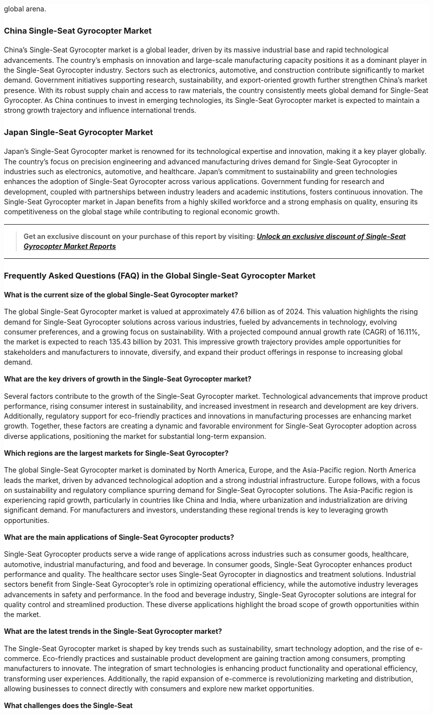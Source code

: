 global arena.</p><h3>China Single-Seat Gyrocopter Market</h3><p>China&rsquo;s Single-Seat Gyrocopter market is a global leader, driven by its massive industrial base and rapid technological advancements. The country&rsquo;s emphasis on innovation and large-scale manufacturing capacity positions it as a dominant player in the Single-Seat Gyrocopter industry. Sectors such as electronics, automotive, and construction contribute significantly to market demand. Government initiatives supporting research, sustainability, and export-oriented growth further strengthen China&rsquo;s market presence. With its robust supply chain and access to raw materials, the country consistently meets global demand for Single-Seat Gyrocopter. As China continues to invest in emerging technologies, its Single-Seat Gyrocopter market is expected to maintain a strong growth trajectory and influence international trends.</p><h3>Japan Single-Seat Gyrocopter Market</h3><p>Japan&rsquo;s Single-Seat Gyrocopter market is renowned for its technological expertise and innovation, making it a key player globally. The country&rsquo;s focus on precision engineering and advanced manufacturing drives demand for Single-Seat Gyrocopter in industries such as electronics, automotive, and healthcare. Japan&rsquo;s commitment to sustainability and green technologies enhances the adoption of Single-Seat Gyrocopter across various applications. Government funding for research and development, coupled with partnerships between industry leaders and academic institutions, fosters continuous innovation. The Single-Seat Gyrocopter market in Japan benefits from a highly skilled workforce and a strong emphasis on quality, ensuring its competitiveness on the global stage while contributing to regional economic growth.</p><hr /><blockquote><p><strong>Get an exclusive discount on your purchase of this report by visiting: <em><a href="://marketresearchpulse.com/ask-for-discount/12714?utm_source=Github&amp;utm_medium=030">Unlock an exclusive discount of Single-Seat Gyrocopter Market Reports</a></em>&nbsp;</strong></p></blockquote><hr /><h3>Frequently Asked Questions (FAQ) in the Global Single-Seat Gyrocopter Market</h3><p><strong>What is the current size of the global Single-Seat Gyrocopter market?</strong></p><p>The global Single-Seat Gyrocopter market is valued at approximately 47.6 billion as of 2024. This valuation highlights the rising demand for Single-Seat Gyrocopter solutions across various industries, fueled by advancements in technology, evolving consumer preferences, and a growing focus on sustainability. With a projected compound annual growth rate (CAGR) of 16.11%, the market is expected to reach 135.43 billion by 2031. This impressive growth trajectory provides ample opportunities for stakeholders and manufacturers to innovate, diversify, and expand their product offerings in response to increasing global demand.</p><p><strong>What are the key drivers of growth in the Single-Seat Gyrocopter market?</strong></p><p>Several factors contribute to the growth of the Single-Seat Gyrocopter market. Technological advancements that improve product performance, rising consumer interest in sustainability, and increased investment in research and development are key drivers. Additionally, regulatory support for eco-friendly practices and innovations in manufacturing processes are enhancing market growth. Together, these factors are creating a dynamic and favorable environment for Single-Seat Gyrocopter adoption across diverse applications, positioning the market for substantial long-term expansion.</p><p><strong>Which regions are the largest markets for Single-Seat Gyrocopter?</strong></p><p>The global Single-Seat Gyrocopter market is dominated by North America, Europe, and the Asia-Pacific region. North America leads the market, driven by advanced technological adoption and a strong industrial infrastructure. Europe follows, with a focus on sustainability and regulatory compliance spurring demand for Single-Seat Gyrocopter solutions. The Asia-Pacific region is experiencing rapid growth, particularly in countries like China and India, where urbanization and industrialization are driving significant demand. For manufacturers and investors, understanding these regional trends is key to leveraging growth opportunities.</p><p><strong>What are the main applications of Single-Seat Gyrocopter products?</strong></p><p>Single-Seat Gyrocopter products serve a wide range of applications across industries such as consumer goods, healthcare, automotive, industrial manufacturing, and food and beverage. In consumer goods, Single-Seat Gyrocopter enhances product performance and quality. The healthcare sector uses Single-Seat Gyrocopter in diagnostics and treatment solutions. Industrial sectors benefit from Single-Seat Gyrocopter&rsquo;s role in optimizing operational efficiency, while the automotive industry leverages advancements in safety and performance. In the food and beverage industry, Single-Seat Gyrocopter solutions are integral for quality control and streamlined production. These diverse applications highlight the broad scope of growth opportunities within the market.</p><p><strong>What are the latest trends in the Single-Seat Gyrocopter market?</strong></p><p>The Single-Seat Gyrocopter market is shaped by key trends such as sustainability, smart technology adoption, and the rise of e-commerce. Eco-friendly practices and sustainable product development are gaining traction among consumers, prompting manufacturers to innovate. The integration of smart technologies is enhancing product functionality and operational efficiency, transforming user experiences. Additionally, the rapid expansion of e-commerce is revolutionizing marketing and distribution, allowing businesses to connect directly with consumers and explore new market opportunities.</p><p><strong>What challenges does the Single-Seat